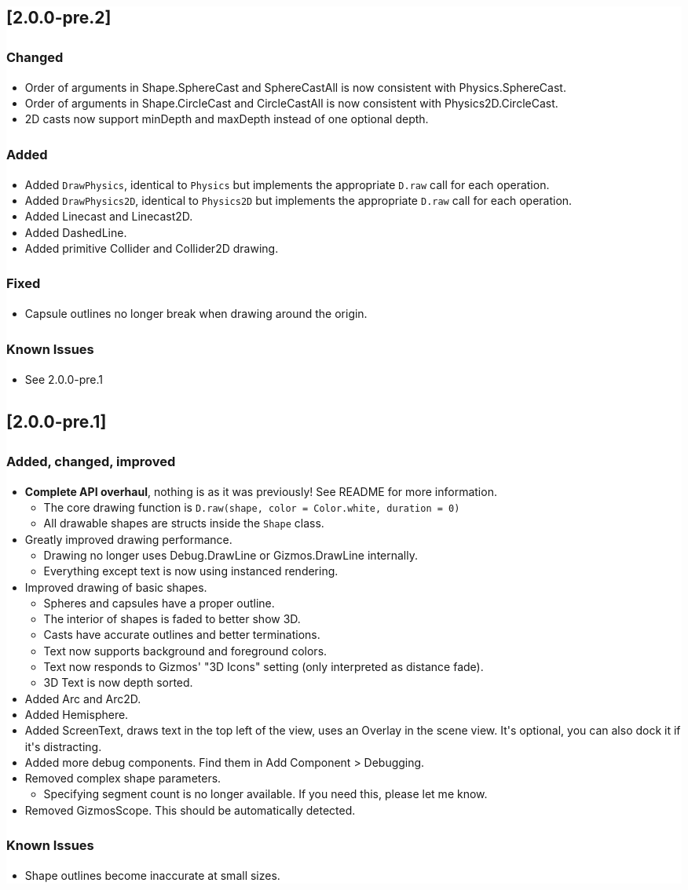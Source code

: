## [2.0.0-pre.2]
### Changed
- Order of arguments in Shape.SphereCast and SphereCastAll is now consistent with Physics.SphereCast.
- Order of arguments in Shape.CircleCast and CircleCastAll is now consistent with Physics2D.CircleCast.
- 2D casts now support minDepth and maxDepth instead of one optional depth.

### Added
- Added `DrawPhysics`, identical to `Physics` but implements the appropriate `D.raw` call for each operation.
- Added `DrawPhysics2D`, identical to `Physics2D` but implements the appropriate `D.raw` call for each operation.
- Added Linecast and Linecast2D.
- Added DashedLine.
- Added primitive Collider and Collider2D drawing.

### Fixed
- Capsule outlines no longer break when drawing around the origin.

### Known Issues
- See 2.0.0-pre.1

## [2.0.0-pre.1]
### Added, changed, improved
- **Complete API overhaul**, nothing is as it was previously! See README for more information.
  - The core drawing function is `D.raw(shape, color = Color.white, duration = 0)`
  - All drawable shapes are structs inside the `Shape` class.
- Greatly improved drawing performance.
  - Drawing no longer uses Debug.DrawLine or Gizmos.DrawLine internally.
  - Everything except text is now using instanced rendering.
- Improved drawing of basic shapes.
  - Spheres and capsules have a proper outline.
  - The interior of shapes is faded to better show 3D.
  - Casts have accurate outlines and better terminations.
  - Text now supports background and foreground colors.
  - Text now responds to Gizmos' "3D Icons" setting (only interpreted as distance fade).
  - 3D Text is now depth sorted.
- Added Arc and Arc2D.
- Added Hemisphere.
- Added ScreenText, draws text in the top left of the view, uses an Overlay in the scene view. It's optional, you can also dock it if it's distracting.
- Added more debug components. Find them in Add Component > Debugging.
- Removed complex shape parameters.
  - Specifying segment count is no longer available. If you need this, please let me know.
- Removed GizmosScope. This should be automatically detected.

### Known Issues
- Shape outlines become inaccurate at small sizes.
